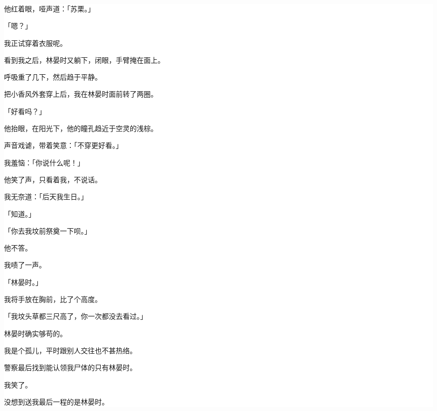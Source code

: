 
他红着眼，哑声道：「苏栗。」


「嗯？」


我正试穿着衣服呢。


看到我之后，林晏时又躺下，闭眼，手臂掩在面上。


呼吸重了几下，然后趋于平静。


把小香风外套穿上后，我在林晏时面前转了两圈。


「好看吗？」


他抬眼，在阳光下，他的瞳孔趋近于空灵的浅棕。


声音戏谑，带着笑意：「不穿更好看。」


我羞恼：「你说什么呢！」


他笑了声，只看着我，不说话。


我无奈道：「后天我生日。」


「知道。」


「你去我坟前祭奠一下呗。」


他不答。


我啧了一声。


「林晏时。」


我将手放在胸前，比了个高度。


「我坟头草都三尺高了，你一次都没去看过。」


林晏时确实够苟的。


我是个孤儿，平时跟别人交往也不甚热络。


警察最后找到能认领我尸体的只有林晏时。


我笑了。


没想到送我最后一程的是林晏时。

